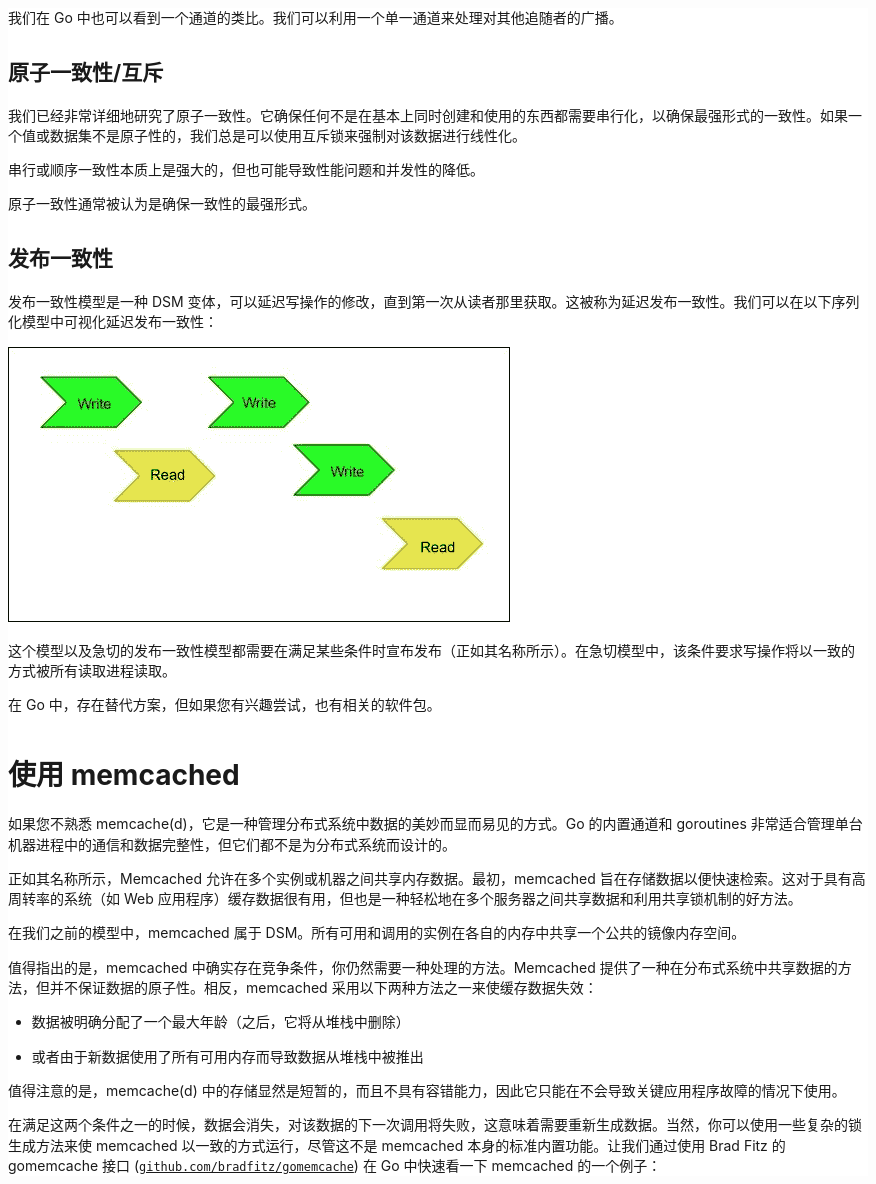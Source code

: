 我们在 Go 中也可以看到一个通道的类比。我们可以利用一个单一通道来处理对其他追随者的广播。

## 原子一致性/互斥

我们已经非常详细地研究了原子一致性。它确保任何不是在基本上同时创建和使用的东西都需要串行化，以确保最强形式的一致性。如果一个值或数据集不是原子性的，我们总是可以使用互斥锁来强制对该数据进行线性化。

串行或顺序一致性本质上是强大的，但也可能导致性能问题和并发性的降低。

原子一致性通常被认为是确保一致性的最强形式。

## 发布一致性

发布一致性模型是一种 DSM 变体，可以延迟写操作的修改，直到第一次从读者那里获取。这被称为延迟发布一致性。我们可以在以下序列化模型中可视化延迟发布一致性：

![发布一致性](img/00024.jpeg)

这个模型以及急切的发布一致性模型都需要在满足某些条件时宣布发布（正如其名称所示）。在急切模型中，该条件要求写操作将以一致的方式被所有读取进程读取。

在 Go 中，存在替代方案，但如果您有兴趣尝试，也有相关的软件包。

# 使用 memcached

如果您不熟悉 memcache(d)，它是一种管理分布式系统中数据的美妙而显而易见的方式。Go 的内置通道和 goroutines 非常适合管理单台机器进程中的通信和数据完整性，但它们都不是为分布式系统而设计的。

正如其名称所示，Memcached 允许在多个实例或机器之间共享内存数据。最初，memcached 旨在存储数据以便快速检索。这对于具有高周转率的系统（如 Web 应用程序）缓存数据很有用，但也是一种轻松地在多个服务器之间共享数据和利用共享锁机制的好方法。

在我们之前的模型中，memcached 属于 DSM。所有可用和调用的实例在各自的内存中共享一个公共的镜像内存空间。

值得指出的是，memcached 中确实存在竞争条件，你仍然需要一种处理的方法。Memcached 提供了一种在分布式系统中共享数据的方法，但并不保证数据的原子性。相反，memcached 采用以下两种方法之一来使缓存数据失效：

+   数据被明确分配了一个最大年龄（之后，它将从堆栈中删除）

+   或者由于新数据使用了所有可用内存而导致数据从堆栈中被推出

值得注意的是，memcache(d) 中的存储显然是短暂的，而且不具有容错能力，因此它只能在不会导致关键应用程序故障的情况下使用。

在满足这两个条件之一的时候，数据会消失，对该数据的下一次调用将失败，这意味着需要重新生成数据。当然，你可以使用一些复杂的锁生成方法来使 memcached 以一致的方式运行，尽管这不是 memcached 本身的标准内置功能。让我们通过使用 Brad Fitz 的 gomemcache 接口 ([`github.com/bradfitz/gomemcache`](https://github.com/bradfitz/gomemcache)) 在 Go 中快速看一下 memcached 的一个例子：
